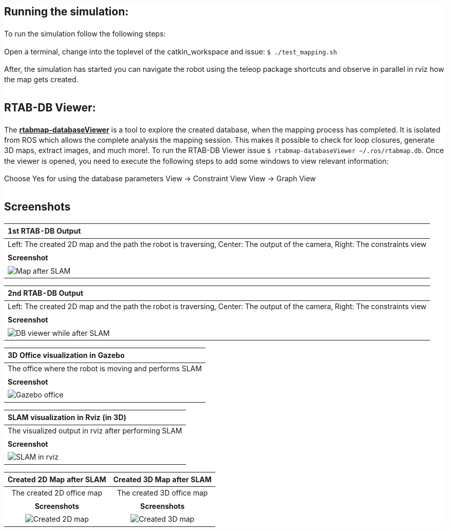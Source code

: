 ## Running the simulation:
To run the simulation follow the following steps:

Open a terminal, change into the toplevel of the catkin_workspace and issue: 
```$ ./test_mapping.sh```

After, the simulation has started you can navigate the robot using the teleop package shortcuts and observe in parallel in rviz how the map gets created.

## RTAB-DB Viewer:
The [**rtabmap-databaseViewer**](https://github.com/introlab/rtabmap/wiki/Tools) is a tool to explore the created database, when the mapping process has completed. It is isolated from ROS which allows the complete analysis the mapping session. This makes it possible to check for loop closures, generate 3D maps, extract images, and much more!. To run the RTAB-DB Viewer issue 
```$ rtabmap-databaseViewer ~/.ros/rtabmap.db```.
Once the viewer is opened, you need to execute the following steps to add some windows to view relevant information:

Choose Yes for using the database parameters
View -> Constraint View
View -> Graph View

## Screenshots
| **1st RTAB-DB Output** |
| :--- |
| Left: The created 2D map and the path the robot is traversing, Center: The output of the camera, Right: The constraints view | 
| **Screenshot** |
| <img src="https://github.com/michailtam/robotics-sim-projects/tree/master/robotics-map-my-world/images/rtabmap-dbviewer-start_0.png" alt="Map after SLAM" width="660" height="400" border="0" /> |

| **2nd RTAB-DB Output** |
| :--- |
| Left: The created 2D map and the path the robot is traversing, Center: The output of the camera, Right: The constraints view |
| **Screenshot** |
| <img src="https://github.com/michailtam/robotics-sim-projects/tree/master/robotics-map-my-world/images/rtabmap-dbviewer-start.png" alt="DB viewer while after SLAM" width="660" height="400" border="0" /> |

| **3D Office visualization in Gazebo** |
| :--- |
| The office where the robot is moving and performs SLAM |
| **Screenshot** |
| <img src="https://github.com/michailtam/robotics-sim-projects/tree/master/robotics-map-my-world/images/rtabmap-gazebo.png" alt="Gazebo office" width="660" height="400" border="0" /> |

| **SLAM visualization in Rviz (in 3D)** |
| :--- |
| The visualized output in rviz after performing SLAM |
| **Screenshot** |
| <img src="https://github.com/michailtam/robotics-sim-projects/tree/master/robotics-map-my-world/images/rtabmap-rviz.png" alt="SLAM in rviz" width="660" height="400" border="0" /> |

| **Created 2D Map after SLAM** | **Created 3D Map after SLAM** |
| :---: | :---: | 
| The created 2D office map | The created 3D office map |
| **Screenshots** | **Screenshots** |
| <img src="https://github.com/michailtam/robotics-sim-projects/tree/master/robotics-map-my-world/images/slam_rviz_01.png" alt="Created 2D map" width="360" height="600" border="0" /> | <img src="https://github.com/michailtam/robotics-sim-projects/tree/master/robotics-map-my-world/images/slam_rviz_02.png" alt="Created 3D map" width="360" height="550" border="0" /> |

```